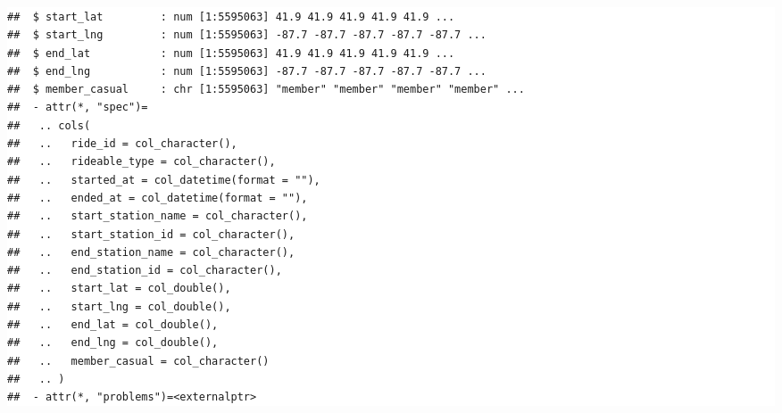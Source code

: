     ##  $ start_lat         : num [1:5595063] 41.9 41.9 41.9 41.9 41.9 ...
    ##  $ start_lng         : num [1:5595063] -87.7 -87.7 -87.7 -87.7 -87.7 ...
    ##  $ end_lat           : num [1:5595063] 41.9 41.9 41.9 41.9 41.9 ...
    ##  $ end_lng           : num [1:5595063] -87.7 -87.7 -87.7 -87.7 -87.7 ...
    ##  $ member_casual     : chr [1:5595063] "member" "member" "member" "member" ...
    ##  - attr(*, "spec")=
    ##   .. cols(
    ##   ..   ride_id = col_character(),
    ##   ..   rideable_type = col_character(),
    ##   ..   started_at = col_datetime(format = ""),
    ##   ..   ended_at = col_datetime(format = ""),
    ##   ..   start_station_name = col_character(),
    ##   ..   start_station_id = col_character(),
    ##   ..   end_station_name = col_character(),
    ##   ..   end_station_id = col_character(),
    ##   ..   start_lat = col_double(),
    ##   ..   start_lng = col_double(),
    ##   ..   end_lat = col_double(),
    ##   ..   end_lng = col_double(),
    ##   ..   member_casual = col_character()
    ##   .. )
    ##  - attr(*, "problems")=<externalptr>
